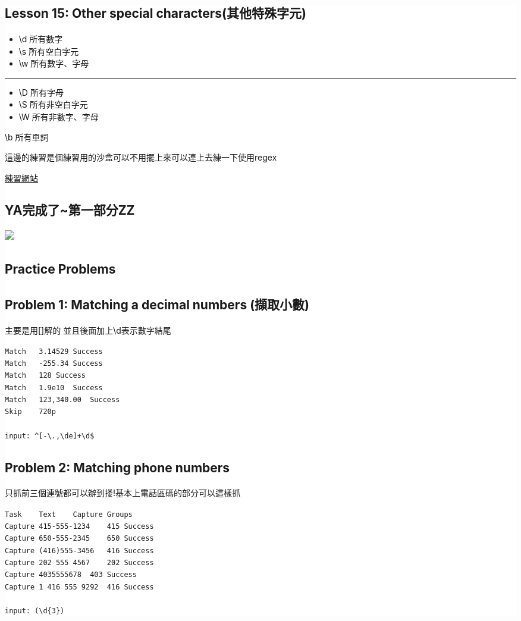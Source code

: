 ## Lesson 15: Other special characters(其他特殊字元)


* \d 所有數字
* \s 所有空白字元
* \w 所有數字、字母
-----
* \D 所有字母
* \S 所有非空白字元
* \W 所有非數字、字母


\b 所有單詞


這邊的練習是個練習用的沙盒可以不用擺上來可以連上去練一下使用regex

[練習網站](https://regexone.com/lesson/misc_meta_characters?)


## YA完成了~第一部分ZZ

![](https://i.imgur.com/cLWvW2l.png)


## Practice Problems


## Problem 1: Matching a decimal numbers (擷取小數)

主要是用[]解的 並且後面加上\d表示數字結尾

```
Match	3.14529	Success
Match	-255.34	Success
Match	128	Success
Match	1.9e10	Success
Match	123,340.00	Success
Skip	720p

input: ^[-\.,\de]+\d$
```


## Problem 2: Matching phone numbers

只抓前三個連號都可以辦到搂!基本上電話區碼的部分可以這樣抓

```
Task	Text	Capture Groups	 
Capture	415-555-1234	415	Success
Capture	650-555-2345	650	Success
Capture	(416)555-3456	416	Success
Capture	202 555 4567	202	Success
Capture	4035555678	403	Success
Capture	1 416 555 9292	416	Success

input: (\d{3})
```
